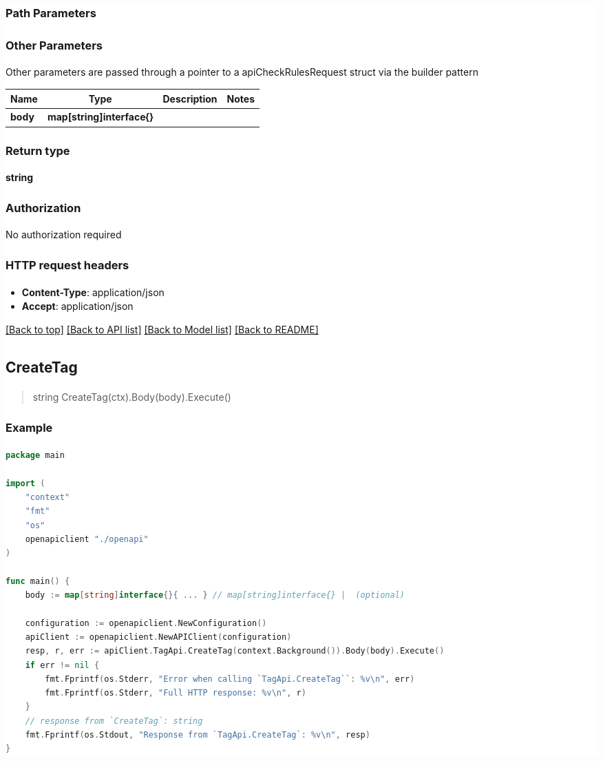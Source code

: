### Path Parameters



### Other Parameters

Other parameters are passed through a pointer to a apiCheckRulesRequest struct via the builder pattern


Name | Type | Description  | Notes
------------- | ------------- | ------------- | -------------
 **body** | **map[string]interface{}** |  | 

### Return type

**string**

### Authorization

No authorization required

### HTTP request headers

- **Content-Type**: application/json
- **Accept**: application/json

[[Back to top]](#) [[Back to API list]](../README.md#documentation-for-api-endpoints)
[[Back to Model list]](../README.md#documentation-for-models)
[[Back to README]](../README.md)


## CreateTag

> string CreateTag(ctx).Body(body).Execute()





### Example

```go
package main

import (
    "context"
    "fmt"
    "os"
    openapiclient "./openapi"
)

func main() {
    body := map[string]interface{}{ ... } // map[string]interface{} |  (optional)

    configuration := openapiclient.NewConfiguration()
    apiClient := openapiclient.NewAPIClient(configuration)
    resp, r, err := apiClient.TagApi.CreateTag(context.Background()).Body(body).Execute()
    if err != nil {
        fmt.Fprintf(os.Stderr, "Error when calling `TagApi.CreateTag``: %v\n", err)
        fmt.Fprintf(os.Stderr, "Full HTTP response: %v\n", r)
    }
    // response from `CreateTag`: string
    fmt.Fprintf(os.Stdout, "Response from `TagApi.CreateTag`: %v\n", resp)
}
```
